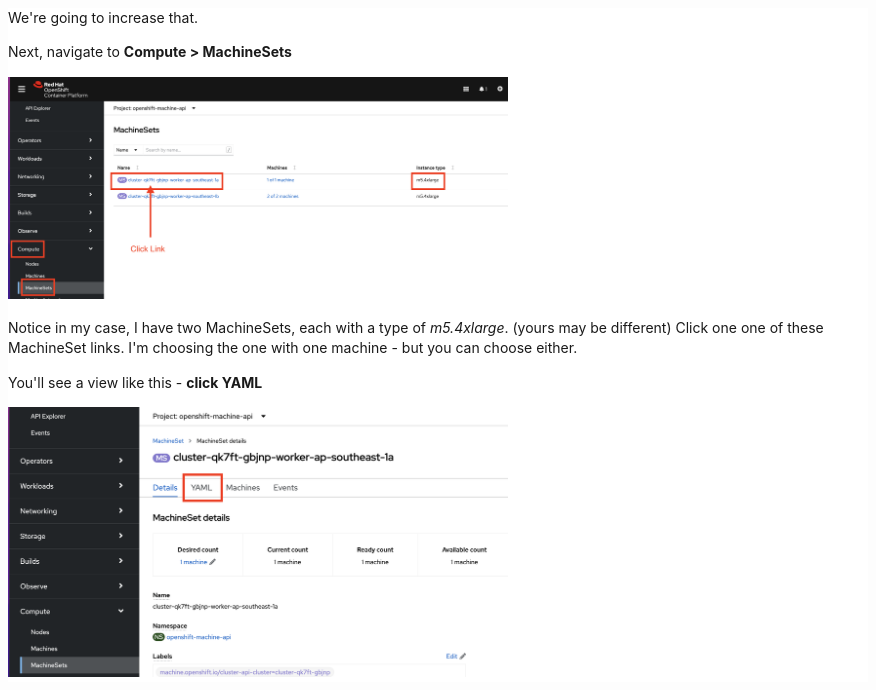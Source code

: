 We're going to increase that.

Next, navigate to __Compute > MachineSets__

<img src="./images/setup/machines-1.png" alt="drawing" width="500"/> 

Notice in my case, I have two MachineSets, each with a type of _m5.4xlarge_. (yours may be different)
Click one one of these MachineSet links. I'm choosing the one with one machine - but you can choose either.

You'll see a view like this - __click YAML__

<img src="./images/setup/machines-2.png" alt="drawing" width="500"/> 
